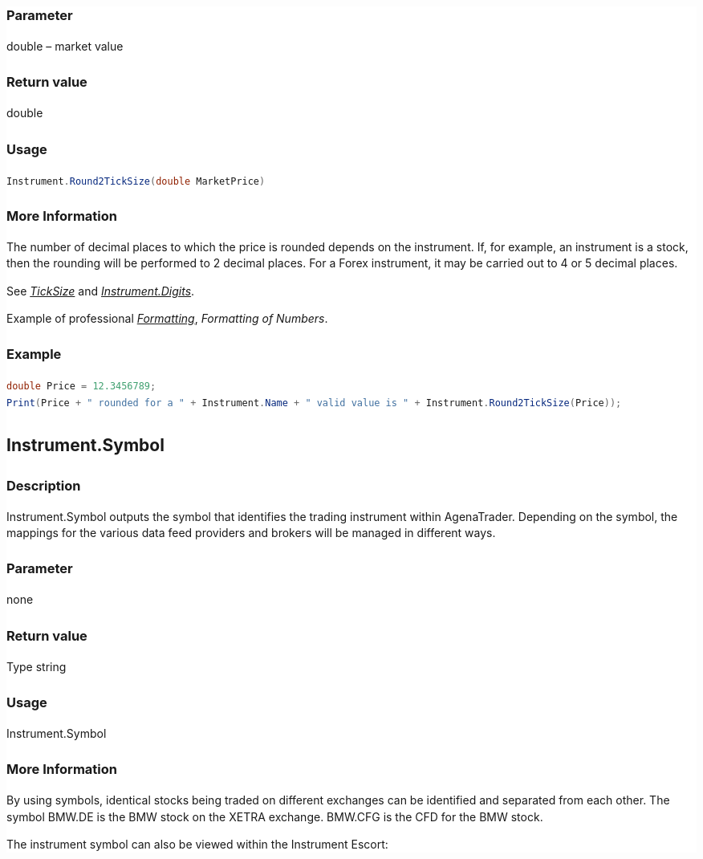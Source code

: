 ### Parameter
double – market value

### Return value
double

### Usage
```cs
Instrument.Round2TickSize(double MarketPrice)
```

### More Information
The number of decimal places to which the price is rounded depends on the instrument.
If, for example, an instrument is a stock, then the rounding will be performed to 2 decimal places. For a Forex instrument, it may be carried out to 4 or 5 decimal places.

See [*TickSize*](#ticksize) and [*Instrument.Digits*](#instrumentdigits).

Example of professional [*Formatting*](#formatting), *Formatting of Numbers*.

### Example
```cs
double Price = 12.3456789;
Print(Price + " rounded for a " + Instrument.Name + " valid value is " + Instrument.Round2TickSize(Price));
```

## Instrument.Symbol
### Description
Instrument.Symbol outputs the symbol that identifies the trading instrument within AgenaTrader. Depending on the symbol, the mappings for the various data feed providers and brokers will be managed in different ways.

### Parameter
none

### Return value
Type string

### Usage
Instrument.Symbol

### More Information
By using symbols, identical stocks being traded on different exchanges can be identified and separated from each other. The symbol BMW.DE is the BMW stock on the XETRA exchange. BMW.CFG is the CFD for the BMW stock.

The instrument symbol can also be viewed within the Instrument Escort:
